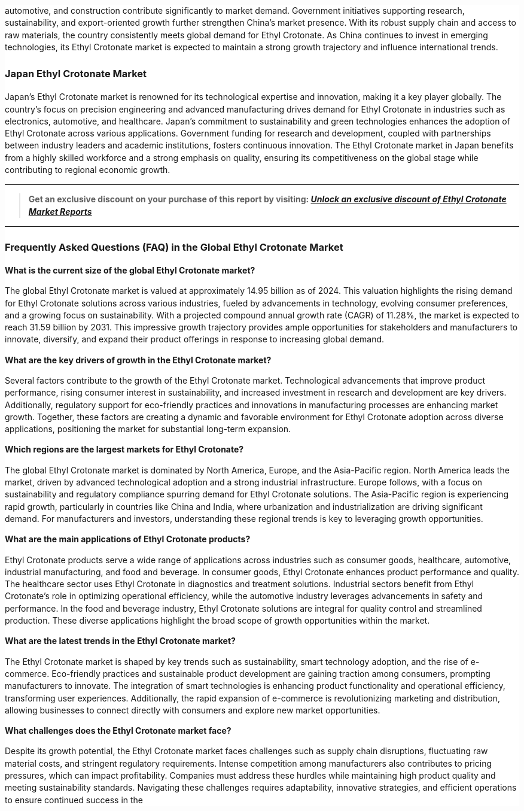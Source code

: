 automotive, and construction contribute significantly to market demand. Government initiatives supporting research, sustainability, and export-oriented growth further strengthen China&rsquo;s market presence. With its robust supply chain and access to raw materials, the country consistently meets global demand for Ethyl Crotonate. As China continues to invest in emerging technologies, its Ethyl Crotonate market is expected to maintain a strong growth trajectory and influence international trends.</p><h3>Japan Ethyl Crotonate Market</h3><p>Japan&rsquo;s Ethyl Crotonate market is renowned for its technological expertise and innovation, making it a key player globally. The country&rsquo;s focus on precision engineering and advanced manufacturing drives demand for Ethyl Crotonate in industries such as electronics, automotive, and healthcare. Japan&rsquo;s commitment to sustainability and green technologies enhances the adoption of Ethyl Crotonate across various applications. Government funding for research and development, coupled with partnerships between industry leaders and academic institutions, fosters continuous innovation. The Ethyl Crotonate market in Japan benefits from a highly skilled workforce and a strong emphasis on quality, ensuring its competitiveness on the global stage while contributing to regional economic growth.</p><hr /><blockquote><p><strong>Get an exclusive discount on your purchase of this report by visiting: <em><a href="://marketresearchpulse.com/ask-for-discount/130742?utm_source=Github&amp;utm_medium=025">Unlock an exclusive discount of Ethyl Crotonate Market Reports</a></em>&nbsp;</strong></p></blockquote><hr /><h3>Frequently Asked Questions (FAQ) in the Global Ethyl Crotonate Market</h3><p><strong>What is the current size of the global Ethyl Crotonate market?</strong></p><p>The global Ethyl Crotonate market is valued at approximately 14.95 billion as of 2024. This valuation highlights the rising demand for Ethyl Crotonate solutions across various industries, fueled by advancements in technology, evolving consumer preferences, and a growing focus on sustainability. With a projected compound annual growth rate (CAGR) of 11.28%, the market is expected to reach 31.59 billion by 2031. This impressive growth trajectory provides ample opportunities for stakeholders and manufacturers to innovate, diversify, and expand their product offerings in response to increasing global demand.</p><p><strong>What are the key drivers of growth in the Ethyl Crotonate market?</strong></p><p>Several factors contribute to the growth of the Ethyl Crotonate market. Technological advancements that improve product performance, rising consumer interest in sustainability, and increased investment in research and development are key drivers. Additionally, regulatory support for eco-friendly practices and innovations in manufacturing processes are enhancing market growth. Together, these factors are creating a dynamic and favorable environment for Ethyl Crotonate adoption across diverse applications, positioning the market for substantial long-term expansion.</p><p><strong>Which regions are the largest markets for Ethyl Crotonate?</strong></p><p>The global Ethyl Crotonate market is dominated by North America, Europe, and the Asia-Pacific region. North America leads the market, driven by advanced technological adoption and a strong industrial infrastructure. Europe follows, with a focus on sustainability and regulatory compliance spurring demand for Ethyl Crotonate solutions. The Asia-Pacific region is experiencing rapid growth, particularly in countries like China and India, where urbanization and industrialization are driving significant demand. For manufacturers and investors, understanding these regional trends is key to leveraging growth opportunities.</p><p><strong>What are the main applications of Ethyl Crotonate products?</strong></p><p>Ethyl Crotonate products serve a wide range of applications across industries such as consumer goods, healthcare, automotive, industrial manufacturing, and food and beverage. In consumer goods, Ethyl Crotonate enhances product performance and quality. The healthcare sector uses Ethyl Crotonate in diagnostics and treatment solutions. Industrial sectors benefit from Ethyl Crotonate&rsquo;s role in optimizing operational efficiency, while the automotive industry leverages advancements in safety and performance. In the food and beverage industry, Ethyl Crotonate solutions are integral for quality control and streamlined production. These diverse applications highlight the broad scope of growth opportunities within the market.</p><p><strong>What are the latest trends in the Ethyl Crotonate market?</strong></p><p>The Ethyl Crotonate market is shaped by key trends such as sustainability, smart technology adoption, and the rise of e-commerce. Eco-friendly practices and sustainable product development are gaining traction among consumers, prompting manufacturers to innovate. The integration of smart technologies is enhancing product functionality and operational efficiency, transforming user experiences. Additionally, the rapid expansion of e-commerce is revolutionizing marketing and distribution, allowing businesses to connect directly with consumers and explore new market opportunities.</p><p><strong>What challenges does the Ethyl Crotonate market face?</strong></p><p>Despite its growth potential, the Ethyl Crotonate market faces challenges such as supply chain disruptions, fluctuating raw material costs, and stringent regulatory requirements. Intense competition among manufacturers also contributes to pricing pressures, which can impact profitability. Companies must address these hurdles while maintaining high product quality and meeting sustainability standards. Navigating these challenges requires adaptability, innovative strategies, and efficient operations to ensure continued success in the